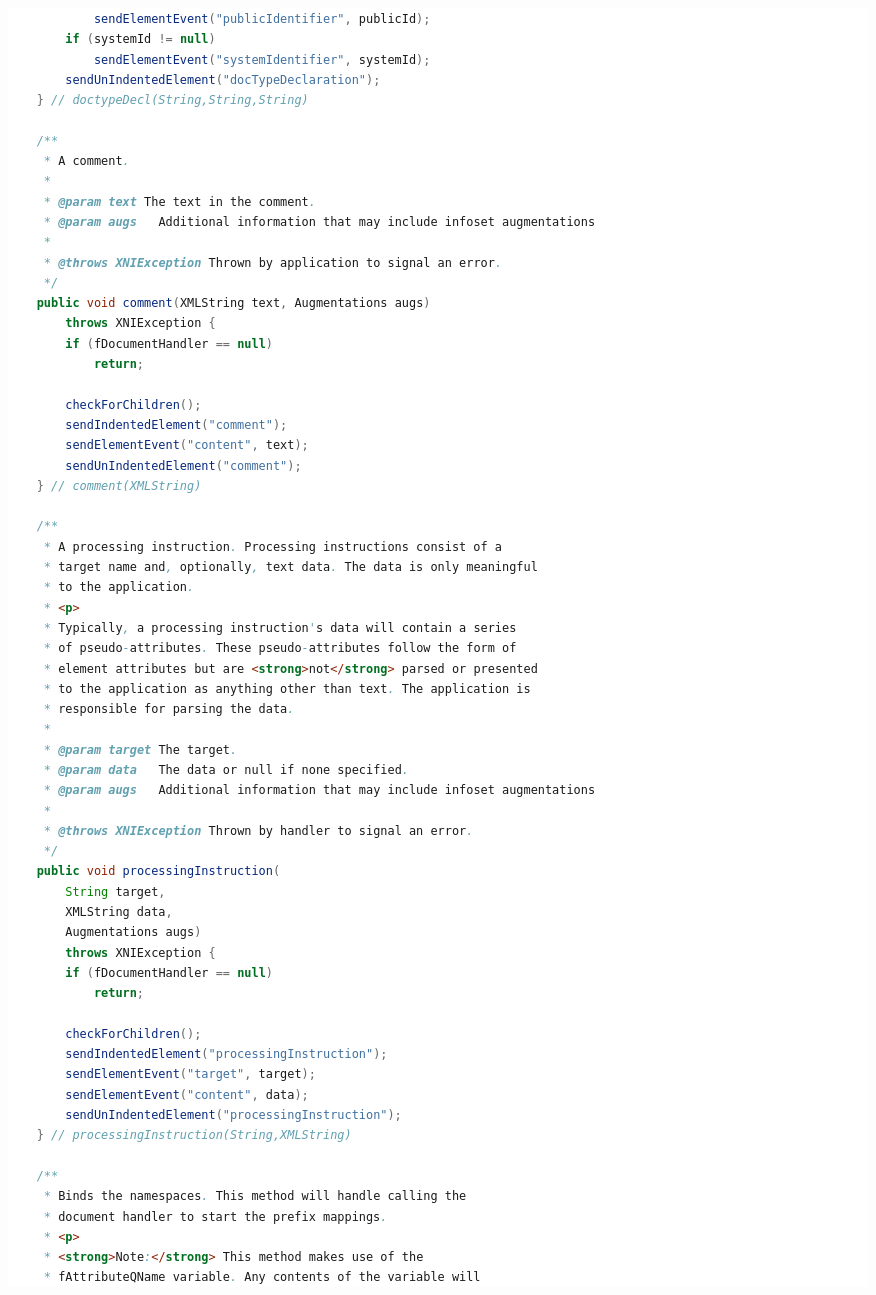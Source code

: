 ```java
            sendElementEvent("publicIdentifier", publicId);
        if (systemId != null)
            sendElementEvent("systemIdentifier", systemId);
        sendUnIndentedElement("docTypeDeclaration");
    } // doctypeDecl(String,String,String)

    /**
     * A comment.
     *
     * @param text The text in the comment.
     * @param augs   Additional information that may include infoset augmentations
     *
     * @throws XNIException Thrown by application to signal an error.
     */
    public void comment(XMLString text, Augmentations augs)
        throws XNIException {
        if (fDocumentHandler == null)
            return;

        checkForChildren();
        sendIndentedElement("comment");
        sendElementEvent("content", text);
        sendUnIndentedElement("comment");
    } // comment(XMLString)

    /**
     * A processing instruction. Processing instructions consist of a
     * target name and, optionally, text data. The data is only meaningful
     * to the application.
     * <p>
     * Typically, a processing instruction's data will contain a series
     * of pseudo-attributes. These pseudo-attributes follow the form of
     * element attributes but are <strong>not</strong> parsed or presented
     * to the application as anything other than text. The application is
     * responsible for parsing the data.
     *
     * @param target The target.
     * @param data   The data or null if none specified.
     * @param augs   Additional information that may include infoset augmentations
     *
     * @throws XNIException Thrown by handler to signal an error.
     */
    public void processingInstruction(
        String target,
        XMLString data,
        Augmentations augs)
        throws XNIException {
        if (fDocumentHandler == null)
            return;

        checkForChildren();
        sendIndentedElement("processingInstruction");
        sendElementEvent("target", target);
        sendElementEvent("content", data);
        sendUnIndentedElement("processingInstruction");
    } // processingInstruction(String,XMLString)

    /**
     * Binds the namespaces. This method will handle calling the
     * document handler to start the prefix mappings.
     * <p>
     * <strong>Note:</strong> This method makes use of the
     * fAttributeQName variable. Any contents of the variable will
```